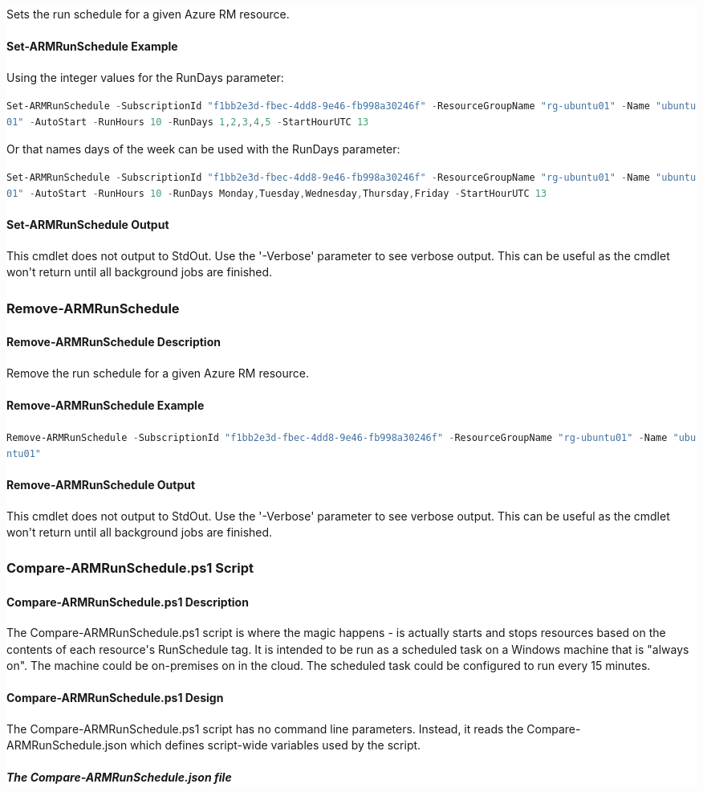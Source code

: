 Sets the run schedule for a given Azure RM resource.

#### Set-ARMRunSchedule Example

Using the integer values for the RunDays parameter:

```powershell
Set-ARMRunSchedule -SubscriptionId "f1bb2e3d-fbec-4dd8-9e46-fb998a30246f" -ResourceGroupName "rg-ubuntu01" -Name "ubuntu01" -AutoStart -RunHours 10 -RunDays 1,2,3,4,5 -StartHourUTC 13
```

Or that names days of the week can be used with the RunDays parameter:

```powershell
Set-ARMRunSchedule -SubscriptionId "f1bb2e3d-fbec-4dd8-9e46-fb998a30246f" -ResourceGroupName "rg-ubuntu01" -Name "ubuntu01" -AutoStart -RunHours 10 -RunDays Monday,Tuesday,Wednesday,Thursday,Friday -StartHourUTC 13
```

#### Set-ARMRunSchedule Output

This cmdlet does not output to StdOut. Use the '-Verbose' parameter to see verbose output. This can be useful as the cmdlet won't return until all background jobs are finished. 

### Remove-ARMRunSchedule

#### Remove-ARMRunSchedule Description

Remove the run schedule for a given Azure RM resource.

#### Remove-ARMRunSchedule Example

```powershell
Remove-ARMRunSchedule -SubscriptionId "f1bb2e3d-fbec-4dd8-9e46-fb998a30246f" -ResourceGroupName "rg-ubuntu01" -Name "ubuntu01"
```

#### Remove-ARMRunSchedule Output

This cmdlet does not output to StdOut. Use the '-Verbose' parameter to see verbose output. This can be useful as the cmdlet won't return until all background jobs are finished. 

### Compare-ARMRunSchedule.ps1 Script

#### Compare-ARMRunSchedule.ps1 Description

The Compare-ARMRunSchedule.ps1 script is where the magic happens - is actually starts and stops resources based on the contents of each resource's RunSchedule tag. It is intended to be run as a scheduled task on a Windows machine that is "always on". The machine could be on-premises on in the cloud. The scheduled task could be configured to run every 15 minutes.

#### Compare-ARMRunSchedule.ps1 Design

The Compare-ARMRunSchedule.ps1 script has no command line parameters. Instead, it reads the Compare-ARMRunSchedule.json which defines script-wide variables used by the script.

##### The Compare-ARMRunSchedule.json file
